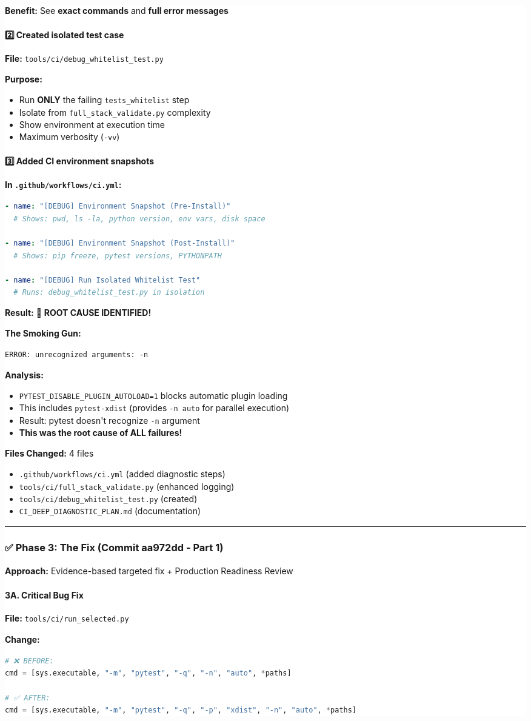 **Benefit:** See **exact commands** and **full error messages**

#### 2️⃣ Created isolated test case

**File:** `tools/ci/debug_whitelist_test.py`

**Purpose:**
- Run **ONLY** the failing `tests_whitelist` step
- Isolate from `full_stack_validate.py` complexity
- Show environment at execution time
- Maximum verbosity (`-vv`)

#### 3️⃣ Added CI environment snapshots

**In `.github/workflows/ci.yml`:**

```yaml
- name: "[DEBUG] Environment Snapshot (Pre-Install)"
  # Shows: pwd, ls -la, python version, env vars, disk space

- name: "[DEBUG] Environment Snapshot (Post-Install)"
  # Shows: pip freeze, pytest versions, PYTHONPATH

- name: "[DEBUG] Run Isolated Whitelist Test"
  # Runs: debug_whitelist_test.py in isolation
```

**Result:** 🎯 **ROOT CAUSE IDENTIFIED!**

**The Smoking Gun:**
```
ERROR: unrecognized arguments: -n
```

**Analysis:**
- `PYTEST_DISABLE_PLUGIN_AUTOLOAD=1` blocks automatic plugin loading
- This includes `pytest-xdist` (provides `-n auto` for parallel execution)
- Result: pytest doesn't recognize `-n` argument
- **This was the root cause of ALL failures!**

**Files Changed:** 4 files
- `.github/workflows/ci.yml` (added diagnostic steps)
- `tools/ci/full_stack_validate.py` (enhanced logging)
- `tools/ci/debug_whitelist_test.py` (created)
- `CI_DEEP_DIAGNOSTIC_PLAN.md` (documentation)

---

### ✅ **Phase 3: The Fix (Commit aa972dd - Part 1)**

**Approach:** Evidence-based targeted fix + Production Readiness Review

#### 3A. Critical Bug Fix

**File:** `tools/ci/run_selected.py`

**Change:**
```python
# ❌ BEFORE:
cmd = [sys.executable, "-m", "pytest", "-q", "-n", "auto", *paths]

# ✅ AFTER:
cmd = [sys.executable, "-m", "pytest", "-q", "-p", "xdist", "-n", "auto", *paths]
```
